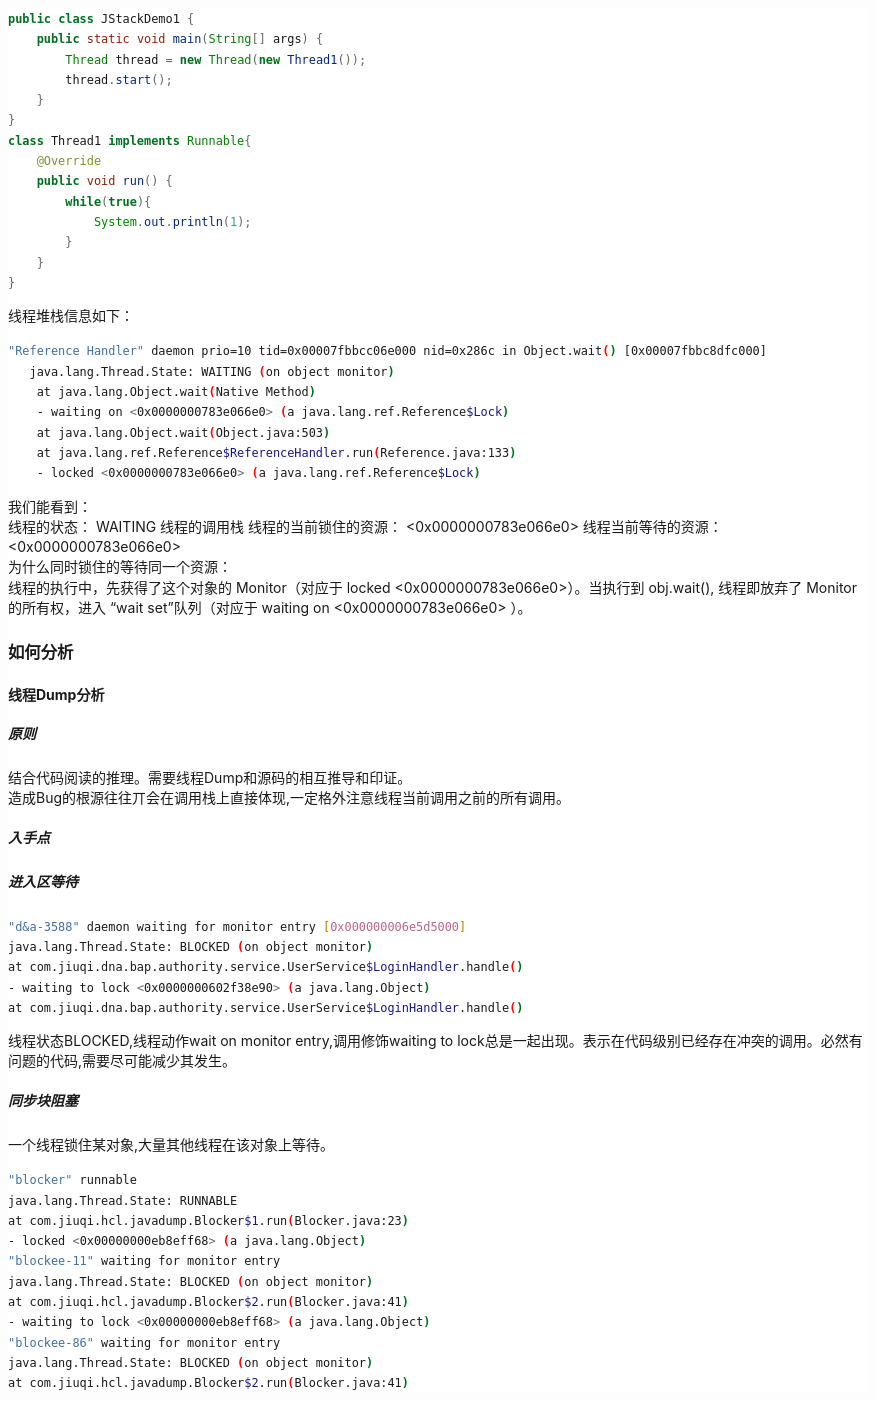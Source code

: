 ```java
public class JStackDemo1 {
    public static void main(String[] args) {
        Thread thread = new Thread(new Thread1());
        thread.start();
    }
}
class Thread1 implements Runnable{
    @Override
    public void run() {
        while(true){
            System.out.println(1);
        }
    }
}
```
线程堆栈信息如下：
```bash
"Reference Handler" daemon prio=10 tid=0x00007fbbcc06e000 nid=0x286c in Object.wait() [0x00007fbbc8dfc000]
   java.lang.Thread.State: WAITING (on object monitor)
    at java.lang.Object.wait(Native Method)
    - waiting on <0x0000000783e066e0> (a java.lang.ref.Reference$Lock)
    at java.lang.Object.wait(Object.java:503)
    at java.lang.ref.Reference$ReferenceHandler.run(Reference.java:133)
    - locked <0x0000000783e066e0> (a java.lang.ref.Reference$Lock)
```
我们能看到：  
线程的状态： WAITING 线程的调用栈 线程的当前锁住的资源： <0x0000000783e066e0> 线程当前等待的资源：<0x0000000783e066e0>  
为什么同时锁住的等待同一个资源：  
线程的执行中，先获得了这个对象的 Monitor（对应于 locked <0x0000000783e066e0>）。当执行到 obj.wait(), 线程即放弃了 Monitor的所有权，进入 “wait set”队列（对应于 waiting on <0x0000000783e066e0> ）。  

### 如何分析
#### 线程Dump分析 
##### 原则
结合代码阅读的推理。需要线程Dump和源码的相互推导和印证。  
造成Bug的根源往往丌会在调用栈上直接体现,一定格外注意线程当前调用之前的所有调用。
##### 入手点 
##### 进入区等待
```bash
"d&a-3588" daemon waiting for monitor entry [0x000000006e5d5000]
java.lang.Thread.State: BLOCKED (on object monitor)
at com.jiuqi.dna.bap.authority.service.UserService$LoginHandler.handle()
- waiting to lock <0x0000000602f38e90> (a java.lang.Object)
at com.jiuqi.dna.bap.authority.service.UserService$LoginHandler.handle()
```
线程状态BLOCKED,线程动作wait on monitor entry,调用修饰waiting to lock总是一起出现。表示在代码级别已经存在冲突的调用。必然有问题的代码,需要尽可能减少其发生。   
##### 同步块阻塞 
一个线程锁住某对象,大量其他线程在该对象上等待。
```bash
"blocker" runnable
java.lang.Thread.State: RUNNABLE
at com.jiuqi.hcl.javadump.Blocker$1.run(Blocker.java:23)
- locked <0x00000000eb8eff68> (a java.lang.Object)
"blockee-11" waiting for monitor entry
java.lang.Thread.State: BLOCKED (on object monitor)
at com.jiuqi.hcl.javadump.Blocker$2.run(Blocker.java:41)
- waiting to lock <0x00000000eb8eff68> (a java.lang.Object)
"blockee-86" waiting for monitor entry
java.lang.Thread.State: BLOCKED (on object monitor)
at com.jiuqi.hcl.javadump.Blocker$2.run(Blocker.java:41)
```